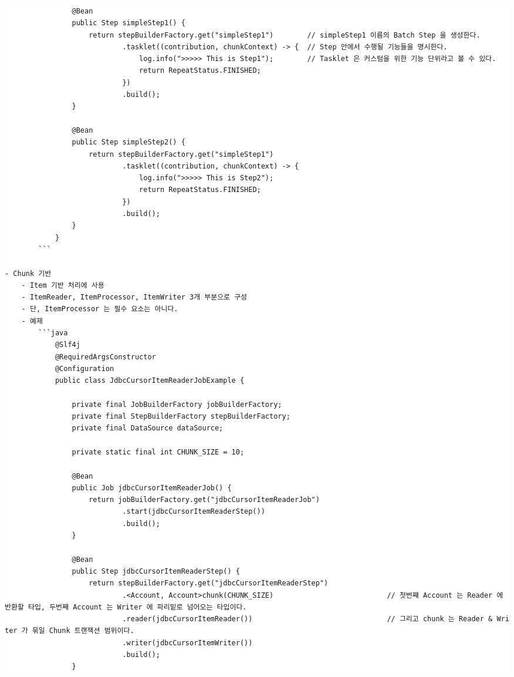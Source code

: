                     @Bean
                    public Step simpleStep1() {
                        return stepBuilderFactory.get("simpleStep1")        // simpleStep1 이름의 Batch Step 을 생성한다.
                                .tasklet((contribution, chunkContext) -> {  // Step 안에서 수행될 기능들을 명시한다. 
                                    log.info(">>>>> This is Step1");        // Tasklet 은 커스텀을 위한 기능 단위라고 볼 수 있다.
                                    return RepeatStatus.FINISHED;
                                })
                                .build();
                    }
                    
                    @Bean
                    public Step simpleStep2() {
                        return stepBuilderFactory.get("simpleStep1")
                                .tasklet((contribution, chunkContext) -> {
                                    log.info(">>>>> This is Step2");
                                    return RepeatStatus.FINISHED;
                                })
                                .build();
                    }
                }
            ```
          
    - Chunk 기반
        - Item 기반 처리에 사용
        - ItemReader, ItemProcessor, ItemWriter 3개 부분으로 구성
        - 단, ItemProcessor 는 필수 요소는 아니다.
        - 예제
            ```java
                @Slf4j
                @RequiredArgsConstructor
                @Configuration
                public class JdbcCursorItemReaderJobExample {
                    
                    private final JobBuilderFactory jobBuilderFactory;
                    private final StepBuilderFactory stepBuilderFactory;
                    private final DataSource dataSource;
                    
                    private static final int CHUNK_SIZE = 10;
                    
                    @Bean
                    public Job jdbcCursorItemReaderJob() {
                        return jobBuilderFactory.get("jdbcCursorItemReaderJob")
                                .start(jdbcCursorItemReaderStep())
                                .build();
                    }
                    
                    @Bean
                    public Step jdbcCursorItemReaderStep() { 
                        return stepBuilderFactory.get("jdbcCursorItemReaderStep")
                                .<Account, Account>chunk(CHUNK_SIZE)                           // 첫번쨰 Account 는 Reader 에 반환할 타입, 두번째 Account 는 Writer 에 파리밑로 넘어오는 타입이다. 
                                .reader(jdbcCursorItemReader())                                // 그리고 chunk 는 Reader & Writer 가 묶일 Chunk 트랜잭션 범위이다.
                                .writer(jdbcCursorItemWriter())
                                .build();
                    }
                    